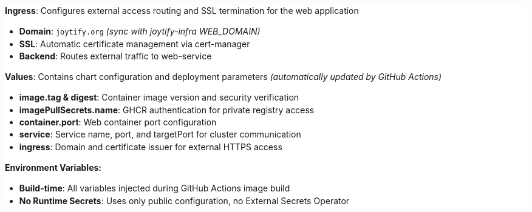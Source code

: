 **Ingress**: Configures external access routing and SSL termination for the web application

- **Domain**: `joytify.org` _(sync with joytify-infra WEB_DOMAIN)_
- **SSL**: Automatic certificate management via cert-manager
- **Backend**: Routes external traffic to web-service

**Values**: Contains chart configuration and deployment parameters _(automatically updated by GitHub Actions)_

- **image.tag & digest**: Container image version and security verification
- **imagePullSecrets.name**: GHCR authentication for private registry access
- **container.port**: Web container port configuration
- **service**: Service name, port, and targetPort for cluster communication
- **ingress**: Domain and certificate issuer for external HTTPS access

**Environment Variables:**

- **Build-time**: All variables injected during GitHub Actions image build
- **No Runtime Secrets**: Uses only public configuration, no External Secrets Operator
